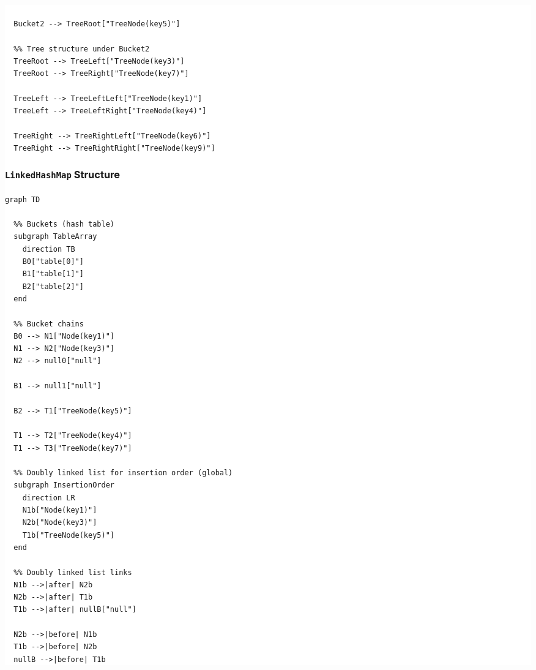 ```mermaid

  Bucket2 --> TreeRoot["TreeNode(key5)"]

  %% Tree structure under Bucket2
  TreeRoot --> TreeLeft["TreeNode(key3)"]
  TreeRoot --> TreeRight["TreeNode(key7)"]

  TreeLeft --> TreeLeftLeft["TreeNode(key1)"]
  TreeLeft --> TreeLeftRight["TreeNode(key4)"]

  TreeRight --> TreeRightLeft["TreeNode(key6)"]
  TreeRight --> TreeRightRight["TreeNode(key9)"]
```

### `LinkedHashMap` Structure
```mermaid
graph TD

  %% Buckets (hash table)
  subgraph TableArray
    direction TB
    B0["table[0]"]
    B1["table[1]"]
    B2["table[2]"]
  end

  %% Bucket chains
  B0 --> N1["Node(key1)"]
  N1 --> N2["Node(key3)"]
  N2 --> null0["null"]

  B1 --> null1["null"]

  B2 --> T1["TreeNode(key5)"]

  T1 --> T2["TreeNode(key4)"]
  T1 --> T3["TreeNode(key7)"]

  %% Doubly linked list for insertion order (global)
  subgraph InsertionOrder
    direction LR
    N1b["Node(key1)"]
    N2b["Node(key3)"]
    T1b["TreeNode(key5)"]
  end

  %% Doubly linked list links
  N1b -->|after| N2b
  N2b -->|after| T1b
  T1b -->|after| nullB["null"]

  N2b -->|before| N1b
  T1b -->|before| N2b
  nullB -->|before| T1b
```